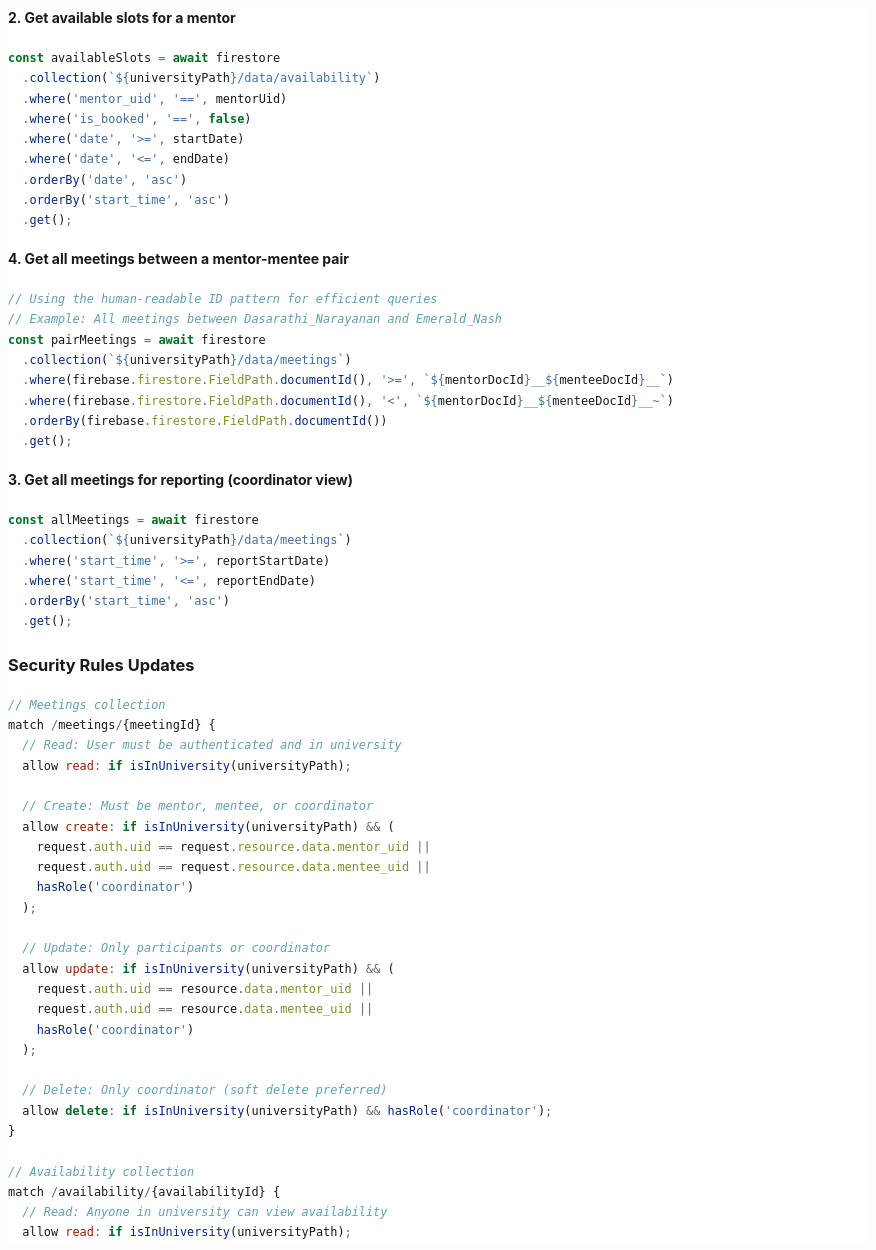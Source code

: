#### 2. Get available slots for a mentor
```javascript
const availableSlots = await firestore
  .collection(`${universityPath}/data/availability`)
  .where('mentor_uid', '==', mentorUid)
  .where('is_booked', '==', false)
  .where('date', '>=', startDate)
  .where('date', '<=', endDate)
  .orderBy('date', 'asc')
  .orderBy('start_time', 'asc')
  .get();
```

#### 4. Get all meetings between a mentor-mentee pair
```javascript
// Using the human-readable ID pattern for efficient queries
// Example: All meetings between Dasarathi_Narayanan and Emerald_Nash
const pairMeetings = await firestore
  .collection(`${universityPath}/data/meetings`)
  .where(firebase.firestore.FieldPath.documentId(), '>=', `${mentorDocId}__${menteeDocId}__`)
  .where(firebase.firestore.FieldPath.documentId(), '<', `${mentorDocId}__${menteeDocId}__~`)
  .orderBy(firebase.firestore.FieldPath.documentId())
  .get();
```

#### 3. Get all meetings for reporting (coordinator view)
```javascript
const allMeetings = await firestore
  .collection(`${universityPath}/data/meetings`)
  .where('start_time', '>=', reportStartDate)
  .where('start_time', '<=', reportEndDate)
  .orderBy('start_time', 'asc')
  .get();
```

### Security Rules Updates

```javascript
// Meetings collection
match /meetings/{meetingId} {
  // Read: User must be authenticated and in university
  allow read: if isInUniversity(universityPath);
  
  // Create: Must be mentor, mentee, or coordinator
  allow create: if isInUniversity(universityPath) && (
    request.auth.uid == request.resource.data.mentor_uid ||
    request.auth.uid == request.resource.data.mentee_uid ||
    hasRole('coordinator')
  );
  
  // Update: Only participants or coordinator
  allow update: if isInUniversity(universityPath) && (
    request.auth.uid == resource.data.mentor_uid ||
    request.auth.uid == resource.data.mentee_uid ||
    hasRole('coordinator')
  );
  
  // Delete: Only coordinator (soft delete preferred)
  allow delete: if isInUniversity(universityPath) && hasRole('coordinator');
}

// Availability collection
match /availability/{availabilityId} {
  // Read: Anyone in university can view availability
  allow read: if isInUniversity(universityPath);
```